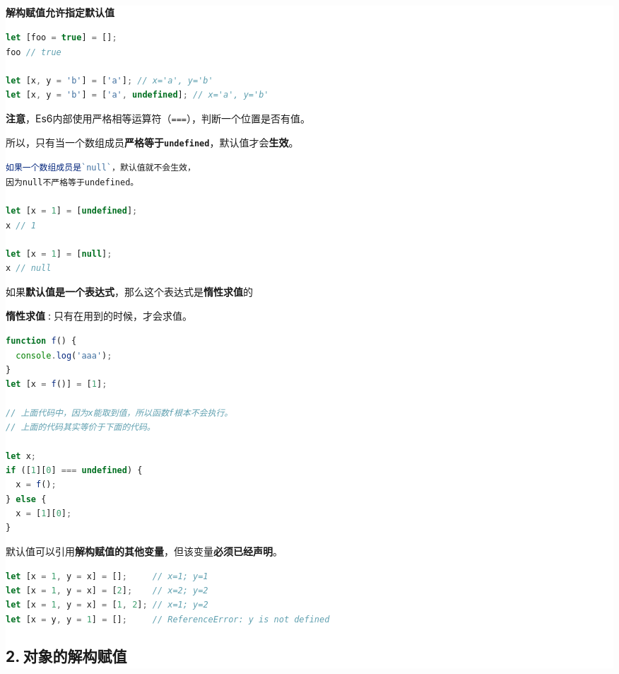 **解构赋值允许指定默认值**

```js
let [foo = true] = [];
foo // true

let [x, y = 'b'] = ['a']; // x='a', y='b'
let [x, y = 'b'] = ['a', undefined]; // x='a', y='b'
```

**注意**，Es6内部使用严格相等运算符（`===`），判断一个位置是否有值。

所以，只有当一个数组成员**严格等于`undefined`**，默认值才会**生效**。 

```js
如果一个数组成员是`null`，默认值就不会生效，
因为null不严格等于undefined。

let [x = 1] = [undefined];
x // 1

let [x = 1] = [null];
x // null
```

如果**默认值是一个表达式**，那么这个表达式是**惰性求值**的

**惰性求值** : 只有在用到的时候，才会求值。

```js
function f() {
  console.log('aaa');
}
let [x = f()] = [1];

// 上面代码中，因为x能取到值，所以函数f根本不会执行。
// 上面的代码其实等价于下面的代码。

let x;
if ([1][0] === undefined) {
  x = f();
} else {
  x = [1][0];
}
```

默认值可以引用**解构赋值的其他变量**，但该变量**必须已经声明**。 

```js
let [x = 1, y = x] = [];     // x=1; y=1
let [x = 1, y = x] = [2];    // x=2; y=2
let [x = 1, y = x] = [1, 2]; // x=1; y=2
let [x = y, y = 1] = [];     // ReferenceError: y is not defined
```

## 2.  对象的解构赋值
